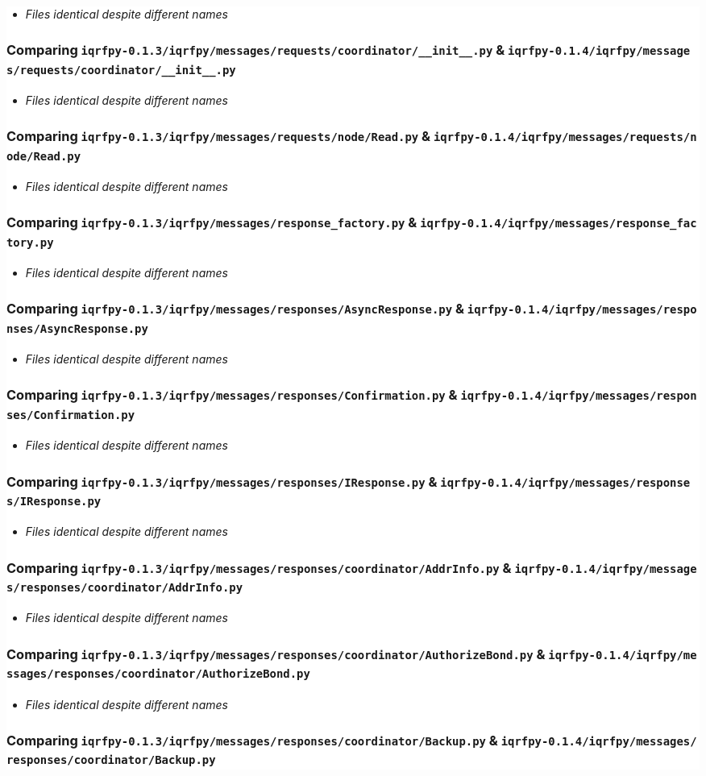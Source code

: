  * *Files identical despite different names*

### Comparing `iqrfpy-0.1.3/iqrfpy/messages/requests/coordinator/__init__.py` & `iqrfpy-0.1.4/iqrfpy/messages/requests/coordinator/__init__.py`

 * *Files identical despite different names*

### Comparing `iqrfpy-0.1.3/iqrfpy/messages/requests/node/Read.py` & `iqrfpy-0.1.4/iqrfpy/messages/requests/node/Read.py`

 * *Files identical despite different names*

### Comparing `iqrfpy-0.1.3/iqrfpy/messages/response_factory.py` & `iqrfpy-0.1.4/iqrfpy/messages/response_factory.py`

 * *Files identical despite different names*

### Comparing `iqrfpy-0.1.3/iqrfpy/messages/responses/AsyncResponse.py` & `iqrfpy-0.1.4/iqrfpy/messages/responses/AsyncResponse.py`

 * *Files identical despite different names*

### Comparing `iqrfpy-0.1.3/iqrfpy/messages/responses/Confirmation.py` & `iqrfpy-0.1.4/iqrfpy/messages/responses/Confirmation.py`

 * *Files identical despite different names*

### Comparing `iqrfpy-0.1.3/iqrfpy/messages/responses/IResponse.py` & `iqrfpy-0.1.4/iqrfpy/messages/responses/IResponse.py`

 * *Files identical despite different names*

### Comparing `iqrfpy-0.1.3/iqrfpy/messages/responses/coordinator/AddrInfo.py` & `iqrfpy-0.1.4/iqrfpy/messages/responses/coordinator/AddrInfo.py`

 * *Files identical despite different names*

### Comparing `iqrfpy-0.1.3/iqrfpy/messages/responses/coordinator/AuthorizeBond.py` & `iqrfpy-0.1.4/iqrfpy/messages/responses/coordinator/AuthorizeBond.py`

 * *Files identical despite different names*

### Comparing `iqrfpy-0.1.3/iqrfpy/messages/responses/coordinator/Backup.py` & `iqrfpy-0.1.4/iqrfpy/messages/responses/coordinator/Backup.py`

